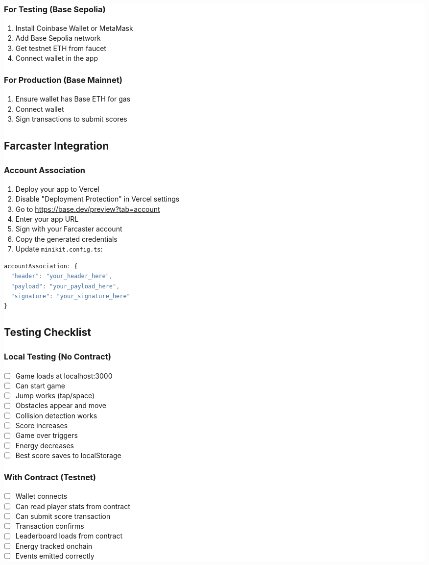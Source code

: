 ### For Testing (Base Sepolia)

1. Install Coinbase Wallet or MetaMask
2. Add Base Sepolia network
3. Get testnet ETH from faucet
4. Connect wallet in the app

### For Production (Base Mainnet)

1. Ensure wallet has Base ETH for gas
2. Connect wallet
3. Sign transactions to submit scores

## Farcaster Integration

### Account Association

1. Deploy your app to Vercel
2. Disable "Deployment Protection" in Vercel settings
3. Go to https://base.dev/preview?tab=account
4. Enter your app URL
5. Sign with your Farcaster account
6. Copy the generated credentials
7. Update `minikit.config.ts`:

```typescript
accountAssociation: {
  "header": "your_header_here",
  "payload": "your_payload_here", 
  "signature": "your_signature_here"
}
```

## Testing Checklist

### Local Testing (No Contract)
- [ ] Game loads at localhost:3000
- [ ] Can start game
- [ ] Jump works (tap/space)
- [ ] Obstacles appear and move
- [ ] Collision detection works
- [ ] Score increases
- [ ] Game over triggers
- [ ] Energy decreases
- [ ] Best score saves to localStorage

### With Contract (Testnet)
- [ ] Wallet connects
- [ ] Can read player stats from contract
- [ ] Can submit score transaction
- [ ] Transaction confirms
- [ ] Leaderboard loads from contract
- [ ] Energy tracked onchain
- [ ] Events emitted correctly
